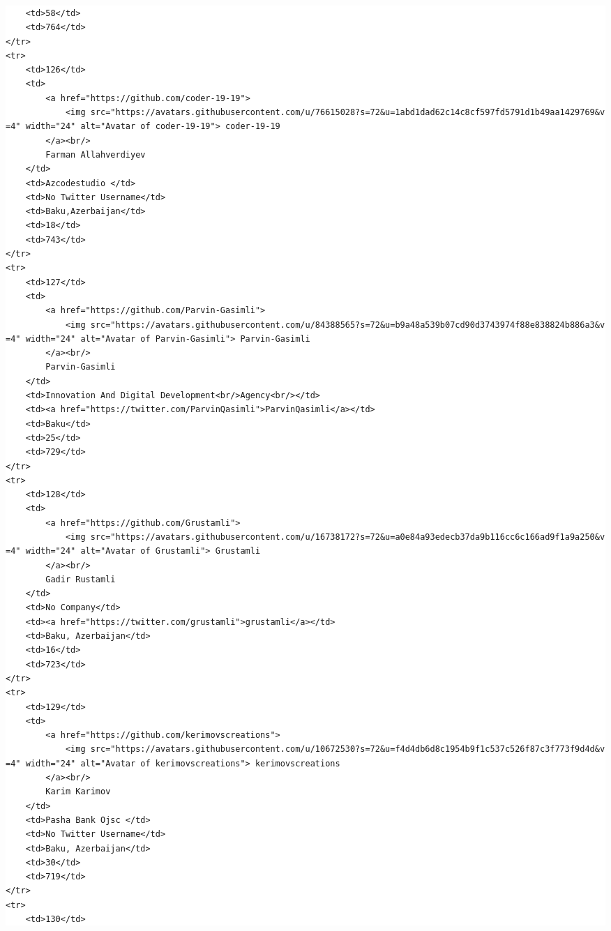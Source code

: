 		<td>58</td>
		<td>764</td>
	</tr>
	<tr>
		<td>126</td>
		<td>
			<a href="https://github.com/coder-19-19">
				<img src="https://avatars.githubusercontent.com/u/76615028?s=72&u=1abd1dad62c14c8cf597fd5791d1b49aa1429769&v=4" width="24" alt="Avatar of coder-19-19"> coder-19-19
			</a><br/>
			Farman Allahverdiyev
		</td>
		<td>Azcodestudio </td>
		<td>No Twitter Username</td>
		<td>Baku,Azerbaijan</td>
		<td>18</td>
		<td>743</td>
	</tr>
	<tr>
		<td>127</td>
		<td>
			<a href="https://github.com/Parvin-Gasimli">
				<img src="https://avatars.githubusercontent.com/u/84388565?s=72&u=b9a48a539b07cd90d3743974f88e838824b886a3&v=4" width="24" alt="Avatar of Parvin-Gasimli"> Parvin-Gasimli
			</a><br/>
			Parvin-Gasimli
		</td>
		<td>Innovation And Digital Development<br/>Agency<br/></td>
		<td><a href="https://twitter.com/ParvinQasimli">ParvinQasimli</a></td>
		<td>Baku</td>
		<td>25</td>
		<td>729</td>
	</tr>
	<tr>
		<td>128</td>
		<td>
			<a href="https://github.com/Grustamli">
				<img src="https://avatars.githubusercontent.com/u/16738172?s=72&u=a0e84a93edecb37da9b116cc6c166ad9f1a9a250&v=4" width="24" alt="Avatar of Grustamli"> Grustamli
			</a><br/>
			Gadir Rustamli
		</td>
		<td>No Company</td>
		<td><a href="https://twitter.com/grustamli">grustamli</a></td>
		<td>Baku, Azerbaijan</td>
		<td>16</td>
		<td>723</td>
	</tr>
	<tr>
		<td>129</td>
		<td>
			<a href="https://github.com/kerimovscreations">
				<img src="https://avatars.githubusercontent.com/u/10672530?s=72&u=f4d4db6d8c1954b9f1c537c526f87c3f773f9d4d&v=4" width="24" alt="Avatar of kerimovscreations"> kerimovscreations
			</a><br/>
			Karim Karimov
		</td>
		<td>Pasha Bank Ojsc </td>
		<td>No Twitter Username</td>
		<td>Baku, Azerbaijan</td>
		<td>30</td>
		<td>719</td>
	</tr>
	<tr>
		<td>130</td>